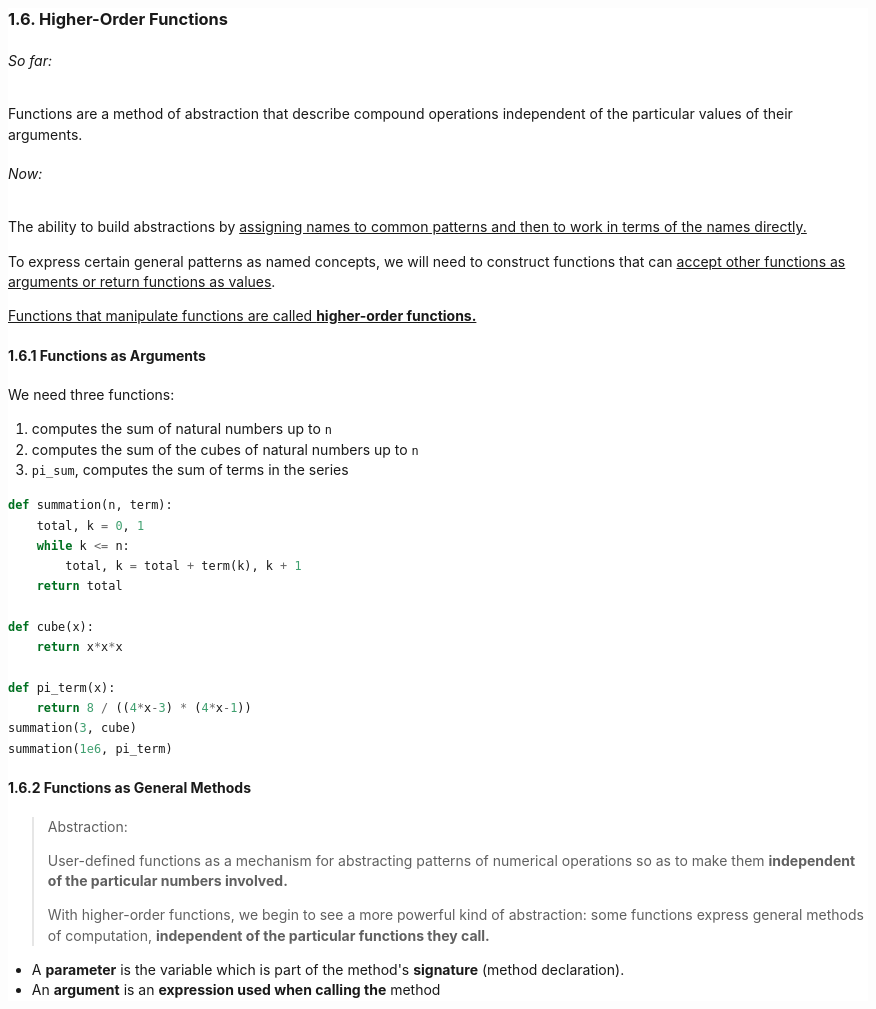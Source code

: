 ### 1.6. Higher-Order Functions

###### So far:

Functions are a method of abstraction that describe compound operations independent of the particular values of their arguments.

###### Now:

The ability to build abstractions by <u>assigning names to common patterns and then to work in terms of the names directly.</u>

To express certain general patterns as named concepts, we will need to construct functions that can <u>accept other functions as arguments or return functions as values</u>. 

<u>Functions that manipulate functions are called **higher-order functions.**</u>



#### 1.6.1 Functions as Arguments

We need three functions:

1. computes the sum of natural numbers up to `n`
2. computes the sum of the cubes of natural numbers up to `n`
3. `pi_sum`, computes the sum of terms in the series

```python
def summation(n, term):
    total, k = 0, 1
    while k <= n:
        total, k = total + term(k), k + 1
    return total

def cube(x):
    return x*x*x
  
def pi_term(x):
    return 8 / ((4*x-3) * (4*x-1))
summation(3, cube)
summation(1e6, pi_term)
```



#### 1.6.2 Functions as General Methods

> Abstraction:
>
> User-defined functions as a mechanism for abstracting patterns of numerical operations so as to make them **independent of the particular numbers involved.**
>
> With higher-order functions, we begin to see a more powerful kind of abstraction: some functions express general methods of computation, **independent of the particular functions they call.**



* A **parameter** is the variable which is part of the method's **signature** (method declaration). 
* An **argument** is an **expression used when calling the** method

